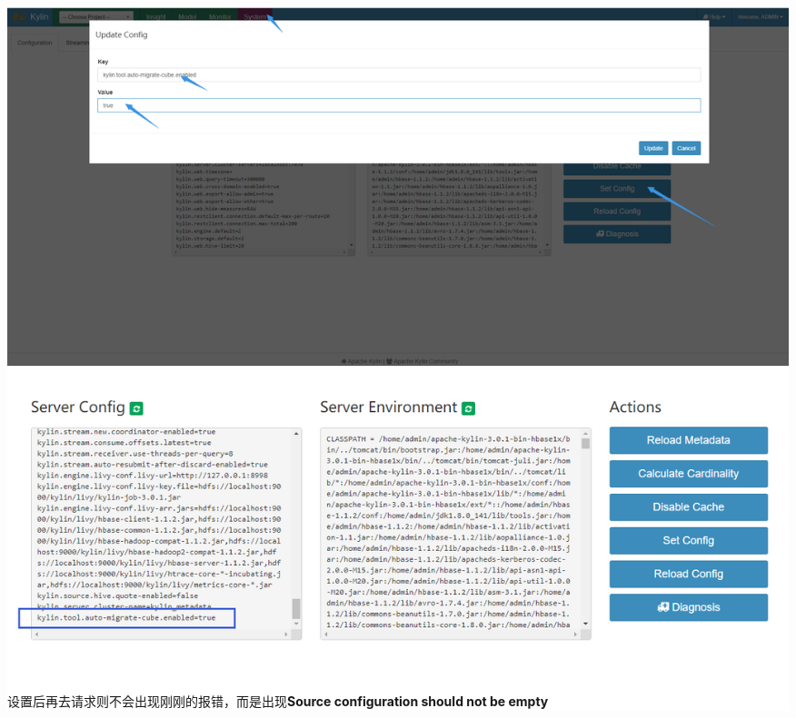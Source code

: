 ![](image/kylin-8.png)

![](image/kylin-9.png)

设置后再去请求则不会出现刚刚的报错，而是出现**Source configuration should not be empty**
